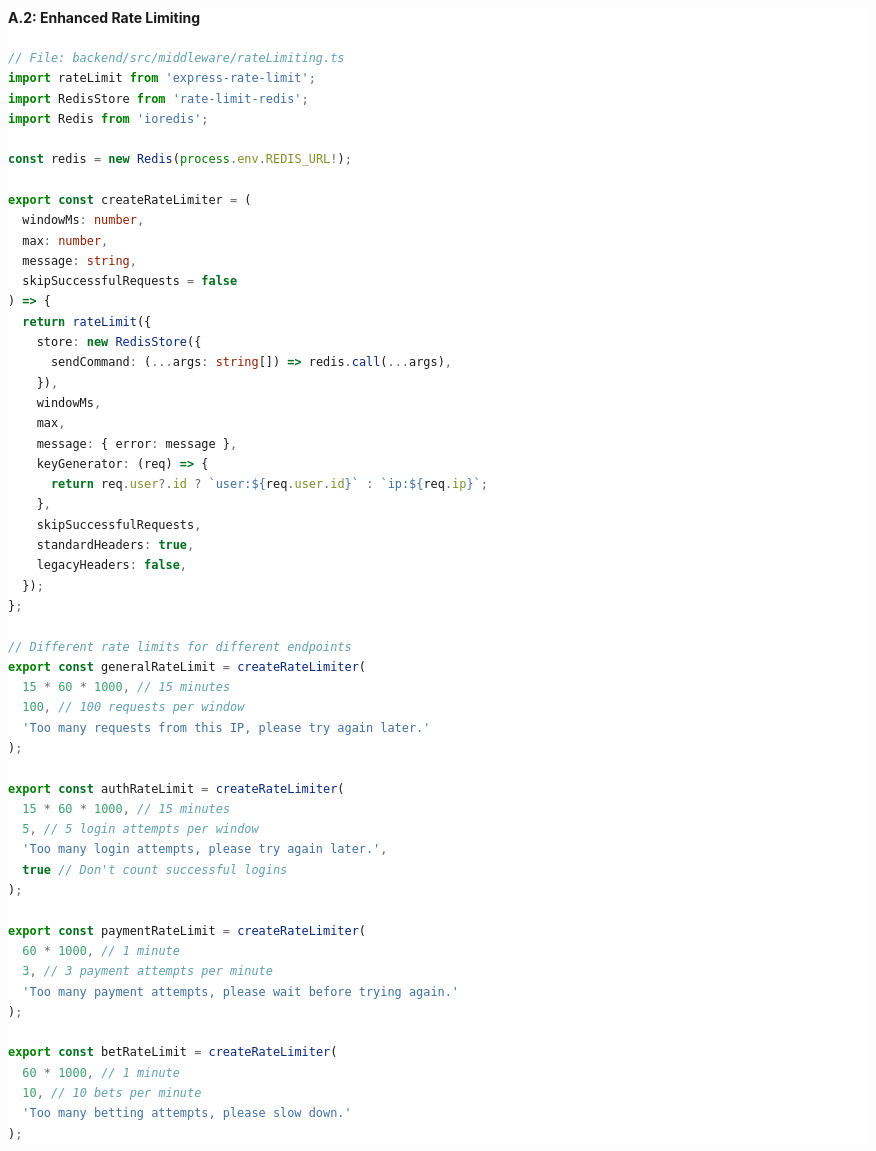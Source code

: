 #### **A.2: Enhanced Rate Limiting**
```typescript
// File: backend/src/middleware/rateLimiting.ts
import rateLimit from 'express-rate-limit';
import RedisStore from 'rate-limit-redis';
import Redis from 'ioredis';

const redis = new Redis(process.env.REDIS_URL!);

export const createRateLimiter = (
  windowMs: number,
  max: number,
  message: string,
  skipSuccessfulRequests = false
) => {
  return rateLimit({
    store: new RedisStore({
      sendCommand: (...args: string[]) => redis.call(...args),
    }),
    windowMs,
    max,
    message: { error: message },
    keyGenerator: (req) => {
      return req.user?.id ? `user:${req.user.id}` : `ip:${req.ip}`;
    },
    skipSuccessfulRequests,
    standardHeaders: true,
    legacyHeaders: false,
  });
};

// Different rate limits for different endpoints
export const generalRateLimit = createRateLimiter(
  15 * 60 * 1000, // 15 minutes
  100, // 100 requests per window
  'Too many requests from this IP, please try again later.'
);

export const authRateLimit = createRateLimiter(
  15 * 60 * 1000, // 15 minutes
  5, // 5 login attempts per window
  'Too many login attempts, please try again later.',
  true // Don't count successful logins
);

export const paymentRateLimit = createRateLimiter(
  60 * 1000, // 1 minute
  3, // 3 payment attempts per minute
  'Too many payment attempts, please wait before trying again.'
);

export const betRateLimit = createRateLimiter(
  60 * 1000, // 1 minute
  10, // 10 bets per minute
  'Too many betting attempts, please slow down.'
);
```
